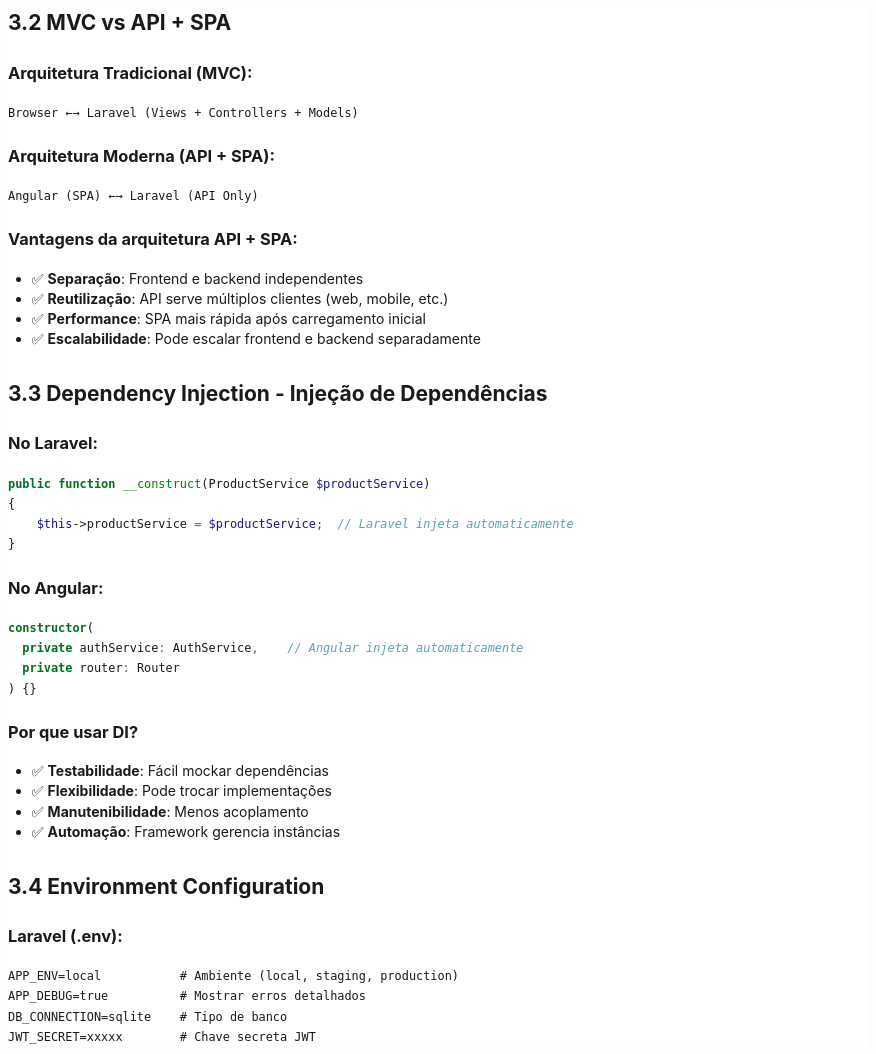 ## 3.2 MVC vs API + SPA

### Arquitetura Tradicional (MVC):
```
Browser ←→ Laravel (Views + Controllers + Models)
```

### Arquitetura Moderna (API + SPA):
```
Angular (SPA) ←→ Laravel (API Only)
```

### Vantagens da arquitetura API + SPA:
- ✅ **Separação**: Frontend e backend independentes
- ✅ **Reutilização**: API serve múltiplos clientes (web, mobile, etc.)
- ✅ **Performance**: SPA mais rápida após carregamento inicial
- ✅ **Escalabilidade**: Pode escalar frontend e backend separadamente

## 3.3 Dependency Injection - Injeção de Dependências

### No Laravel:
```php
public function __construct(ProductService $productService)
{
    $this->productService = $productService;  // Laravel injeta automaticamente
}
```

### No Angular:
```typescript
constructor(
  private authService: AuthService,    // Angular injeta automaticamente
  private router: Router
) {}
```

### Por que usar DI?
- ✅ **Testabilidade**: Fácil mockar dependências
- ✅ **Flexibilidade**: Pode trocar implementações
- ✅ **Manutenibilidade**: Menos acoplamento
- ✅ **Automação**: Framework gerencia instâncias

## 3.4 Environment Configuration

### Laravel (.env):
```env
APP_ENV=local           # Ambiente (local, staging, production)
APP_DEBUG=true          # Mostrar erros detalhados
DB_CONNECTION=sqlite    # Tipo de banco
JWT_SECRET=xxxxx        # Chave secreta JWT
```
